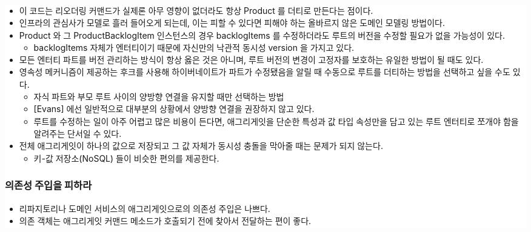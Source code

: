 - 이 코드는 리오더링 커맨드가 실제론 아무 영향이 없더라도 항상 Product 를 더티로 만든다는 점이다.
- 인프라의 관심사가 모델로 흘러 들어오게 되는데, 이는 피할 수 있다면 피해야 하는 올바르지 않은 도메인 모델링 방법이다.
- Product 와 그 ProductBacklogItem 인스턴스의 경우 backlogItems 를 수정하더라도 루트의 버전을 수정할 필요가 없을 가능성이 있다.
    - backlogItems 자체가 엔터티이기 때문에 자신만의 낙관적 동시성 version 을 가지고 있다.
- 모든 엔터티 파트를 버전 관리하는 방식이 항상 옳은 것은 아니며, 루트 버전의 변경이 고정자를 보호하는 유일한 방법이 될 때도 있다.
- 영속성 메커니즘이 제공하는 후크를 사용해 하이버네이트가 파트가 수정됐음을 알릴 때 수동으로 루트를 더티하는 방법을 선택하고 싶을 수도 있다.
    - 자식 파트와 부모 루트 사이의 양방향 연결을 유지할 때만 선택하는 방법
    - [Evans] 에선 일반적으로 대부분의 상황에서 양방향 연결을 권장하지 않고 있다.
    - 루트를 수정하는 일이 아주 어렵고 많은 비용이 든다면, 애그리게잇을 단순한 특성과 값 타입 속성만을 담고 있는 루트 엔터티로 쪼개야 함을 알려주는 단서일 수 있다.
- 전체 애그리게잇이 하나의 값으로 저장되고 그 값 자체가 동시성 충돌을 막아줄 때는 문제가 되지 않는다.
    - 키-값 저장소(NoSQL) 들이 비슷한 편의를 제공한다.

### 의존성 주입을 피하라

- 리파지토리나 도메인 서비스의 애그리게잇으로의 의존성 주입은 나쁘다.
- 의존 객체는 애그리게잇 커맨드 메소드가 호출되기 전에 찾아서 전달하는 편이 좋다.
